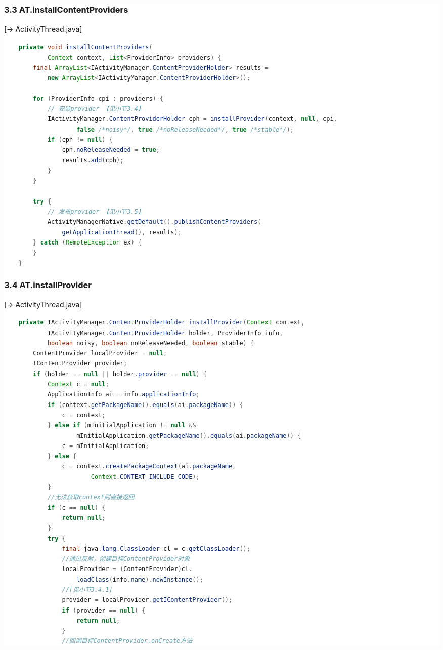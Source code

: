 ### 3.3 AT.installContentProviders
[-> ActivityThread.java]

```java
    private void installContentProviders(
            Context context, List<ProviderInfo> providers) {
        final ArrayList<IActivityManager.ContentProviderHolder> results =
            new ArrayList<IActivityManager.ContentProviderHolder>();

        for (ProviderInfo cpi : providers) {
            // 安装provider 【见小节3.4】
            IActivityManager.ContentProviderHolder cph = installProvider(context, null, cpi,
                    false /*noisy*/, true /*noReleaseNeeded*/, true /*stable*/);
            if (cph != null) {
                cph.noReleaseNeeded = true;
                results.add(cph);
            }
        }

        try {
            // 发布provider 【见小节3.5】
            ActivityManagerNative.getDefault().publishContentProviders(
                getApplicationThread(), results);
        } catch (RemoteException ex) {
        }
    }
```

### 3.4 AT.installProvider
[-> ActivityThread.java]

```java
    private IActivityManager.ContentProviderHolder installProvider(Context context,
            IActivityManager.ContentProviderHolder holder, ProviderInfo info,
            boolean noisy, boolean noReleaseNeeded, boolean stable) {
        ContentProvider localProvider = null;
        IContentProvider provider;
        if (holder == null || holder.provider == null) {
            Context c = null;
            ApplicationInfo ai = info.applicationInfo;
            if (context.getPackageName().equals(ai.packageName)) {
                c = context;
            } else if (mInitialApplication != null &&
                    mInitialApplication.getPackageName().equals(ai.packageName)) {
                c = mInitialApplication;
            } else {
                c = context.createPackageContext(ai.packageName,
                        Context.CONTEXT_INCLUDE_CODE);
            }
            //无法获取context则直接返回
            if (c == null) {
                return null;
            }
            try {
                final java.lang.ClassLoader cl = c.getClassLoader();
                //通过反射，创建目标ContentProvider对象
                localProvider = (ContentProvider)cl.
                    loadClass(info.name).newInstance();
                //[见小节3.4.1]
                provider = localProvider.getIContentProvider();
                if (provider == null) {
                    return null;
                }
                //回调目标ContentProvider.onCreate方法
```